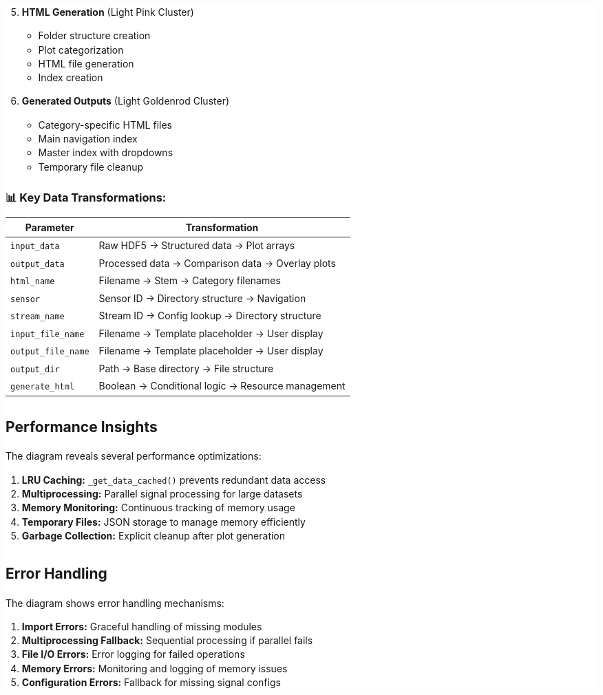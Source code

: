 5. **HTML Generation** (Light Pink Cluster)
   - Folder structure creation
   - Plot categorization
   - HTML file generation
   - Index creation

6. **Generated Outputs** (Light Goldenrod Cluster)
   - Category-specific HTML files
   - Main navigation index
   - Master index with dropdowns
   - Temporary file cleanup

### 📊 **Key Data Transformations:**

| Parameter | Transformation |
|-----------|---------------|
| `input_data` | Raw HDF5 → Structured data → Plot arrays |
| `output_data` | Processed data → Comparison data → Overlay plots |
| `html_name` | Filename → Stem → Category filenames |
| `sensor` | Sensor ID → Directory structure → Navigation |
| `stream_name` | Stream ID → Config lookup → Directory structure |
| `input_file_name` | Filename → Template placeholder → User display |
| `output_file_name` | Filename → Template placeholder → User display |
| `output_dir` | Path → Base directory → File structure |
| `generate_html` | Boolean → Conditional logic → Resource management |

## Performance Insights

The diagram reveals several performance optimizations:

1. **LRU Caching:** `_get_data_cached()` prevents redundant data access
2. **Multiprocessing:** Parallel signal processing for large datasets
3. **Memory Monitoring:** Continuous tracking of memory usage
4. **Temporary Files:** JSON storage to manage memory efficiently
5. **Garbage Collection:** Explicit cleanup after plot generation

## Error Handling

The diagram shows error handling mechanisms:

1. **Import Errors:** Graceful handling of missing modules
2. **Multiprocessing Fallback:** Sequential processing if parallel fails
3. **File I/O Errors:** Error logging for failed operations
4. **Memory Errors:** Monitoring and logging of memory issues
5. **Configuration Errors:** Fallback for missing signal configs
